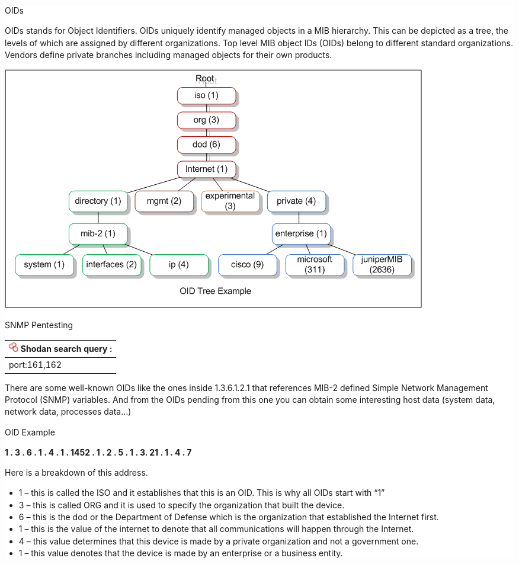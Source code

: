 OIDs

OIDs stands for Object Identifiers. OIDs uniquely identify managed objects in a MIB hierarchy. This can be depicted as a tree, the levels of which are assigned by different organizations. Top level MIB object IDs (OIDs) belong to different standard organizations. Vendors define private branches including managed objects for their own products.

![Untitled](media/73f7eb4e7566ff88f2445e9adf3d0a5f.png)

SNMP Pentesting

| **![](media/af8e68b1d4ef60ad4ab180ccb81e05b5.png) Shodan search query :** |
|---------------------------------------------------------------------------|
| port:161,162                                                              |

There are some well-known OIDs like the ones inside 1.3.6.1.2.1 that references MIB-2 defined Simple Network Management Protocol (SNMP) variables. And from the OIDs pending from this one you can obtain some interesting host data (system data, network data, processes data…)

OID Example

**1 . 3 . 6 . 1 . 4 . 1 . 1452 . 1 . 2 . 5 . 1 . 3. 21 . 1 . 4 . 7**

Here is a breakdown of this address.

-   1 – this is called the ISO and it establishes that this is an OID. This is why all OIDs start with “1”
-   3 – this is called ORG and it is used to specify the organization that built the device.
-   6 – this is the dod or the Department of Defense which is the organization that established the Internet first.
-   1 – this is the value of the internet to denote that all communications will happen through the Internet.
-   4 – this value determines that this device is made by a private organization and not a government one.
-   1 – this value denotes that the device is made by an enterprise or a business entity.
